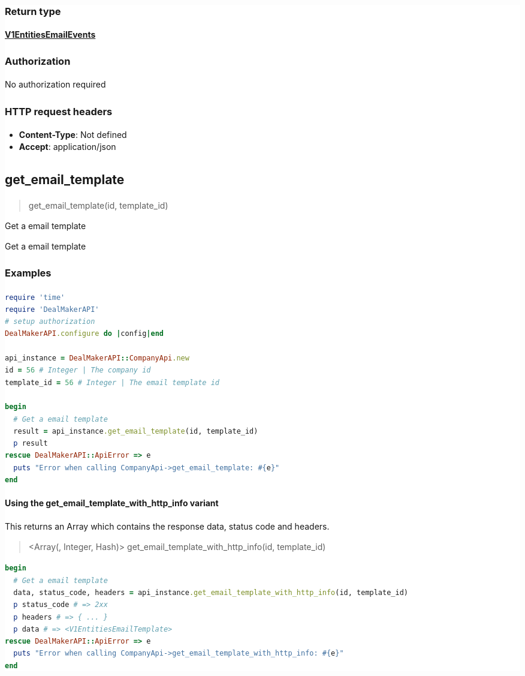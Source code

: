 ### Return type

[**V1EntitiesEmailEvents**](V1EntitiesEmailEvents.md)

### Authorization

No authorization required

### HTTP request headers

- **Content-Type**: Not defined
- **Accept**: application/json


## get_email_template

> <V1EntitiesEmailTemplate> get_email_template(id, template_id)

Get a email template

Get a email template

### Examples

```ruby
require 'time'
require 'DealMakerAPI'
# setup authorization
DealMakerAPI.configure do |config|end

api_instance = DealMakerAPI::CompanyApi.new
id = 56 # Integer | The company id
template_id = 56 # Integer | The email template id

begin
  # Get a email template
  result = api_instance.get_email_template(id, template_id)
  p result
rescue DealMakerAPI::ApiError => e
  puts "Error when calling CompanyApi->get_email_template: #{e}"
end
```

#### Using the get_email_template_with_http_info variant

This returns an Array which contains the response data, status code and headers.

> <Array(<V1EntitiesEmailTemplate>, Integer, Hash)> get_email_template_with_http_info(id, template_id)

```ruby
begin
  # Get a email template
  data, status_code, headers = api_instance.get_email_template_with_http_info(id, template_id)
  p status_code # => 2xx
  p headers # => { ... }
  p data # => <V1EntitiesEmailTemplate>
rescue DealMakerAPI::ApiError => e
  puts "Error when calling CompanyApi->get_email_template_with_http_info: #{e}"
end
```
